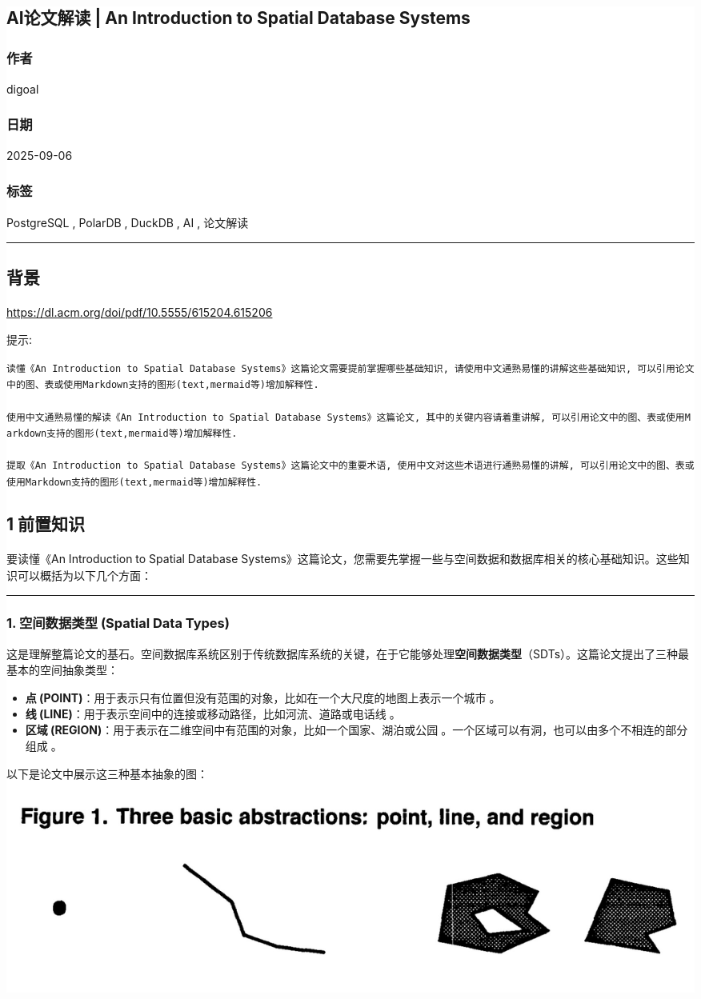 ## AI论文解读 | An Introduction to Spatial Database Systems
        
### 作者        
digoal        
        
### 日期        
2025-09-06        
        
### 标签        
PostgreSQL , PolarDB , DuckDB , AI , 论文解读        
        
----        
        
## 背景  
      
https://dl.acm.org/doi/pdf/10.5555/615204.615206        
  
提示:          
```          
读懂《An Introduction to Spatial Database Systems》这篇论文需要提前掌握哪些基础知识, 请使用中文通熟易懂的讲解这些基础知识, 可以引用论文中的图、表或使用Markdown支持的图形(text,mermaid等)增加解释性. 
  
使用中文通熟易懂的解读《An Introduction to Spatial Database Systems》这篇论文, 其中的关键内容请着重讲解, 可以引用论文中的图、表或使用Markdown支持的图形(text,mermaid等)增加解释性. 
  
提取《An Introduction to Spatial Database Systems》这篇论文中的重要术语, 使用中文对这些术语进行通熟易懂的讲解, 可以引用论文中的图、表或使用Markdown支持的图形(text,mermaid等)增加解释性. 
```     
  
## 1 前置知识 
  
要读懂《An Introduction to Spatial Database Systems》这篇论文，您需要先掌握一些与空间数据和数据库相关的核心基础知识。这些知识可以概括为以下几个方面：

-----

### 1\. 空间数据类型 (Spatial Data Types)

这是理解整篇论文的基石。空间数据库系统区别于传统数据库系统的关键，在于它能够处理**空间数据类型**（SDTs）。这篇论文提出了三种最基本的空间抽象类型：

  * **点 (POINT)**：用于表示只有位置但没有范围的对象，比如在一个大尺度的地图上表示一个城市 。
  * **线 (LINE)**：用于表示空间中的连接或移动路径，比如河流、道路或电话线 。
  * **区域 (REGION)**：用于表示在二维空间中有范围的对象，比如一个国家、湖泊或公园 。一个区域可以有洞，也可以由多个不相连的部分组成 。

以下是论文中展示这三种基本抽象的图： 

![pic](20250906_05_pic_001.jpg)   
 